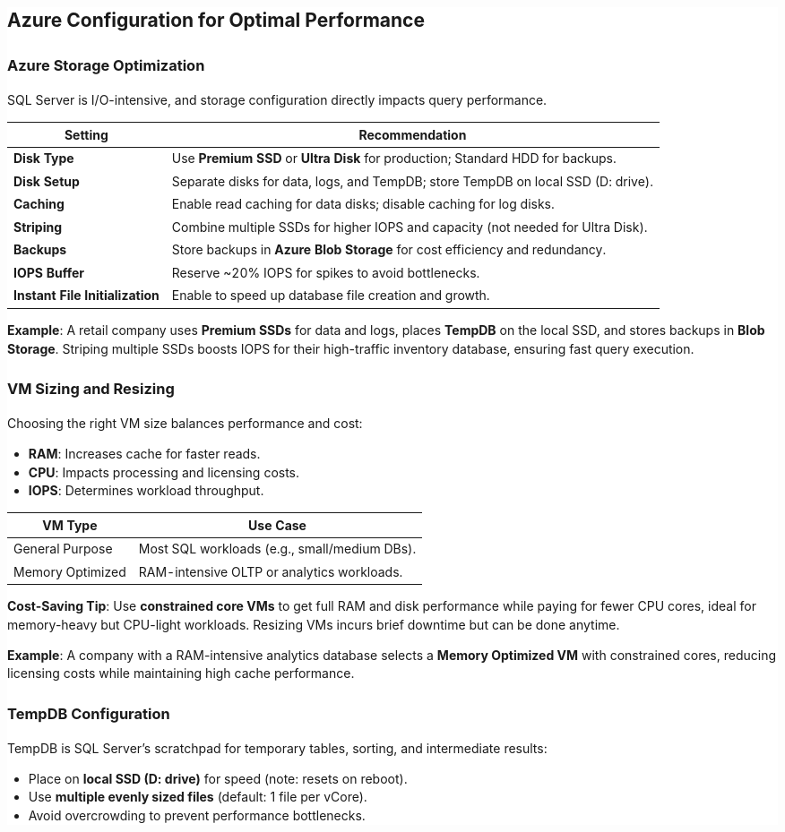 ## Azure Configuration for Optimal Performance

### Azure Storage Optimization

SQL Server is I/O-intensive, and storage configuration directly impacts query performance.

| Setting                         | Recommendation                                                                   |
| ------------------------------- | -------------------------------------------------------------------------------- |
| **Disk Type**                   | Use **Premium SSD** or **Ultra Disk** for production; Standard HDD for backups.  |
| **Disk Setup**                  | Separate disks for data, logs, and TempDB; store TempDB on local SSD (D: drive). |
| **Caching**                     | Enable read caching for data disks; disable caching for log disks.               |
| **Striping**                    | Combine multiple SSDs for higher IOPS and capacity (not needed for Ultra Disk).  |
| **Backups**                     | Store backups in **Azure Blob Storage** for cost efficiency and redundancy.      |
| **IOPS Buffer**                 | Reserve ~20% IOPS for spikes to avoid bottlenecks.                               |
| **Instant File Initialization** | Enable to speed up database file creation and growth.                            |

**Example**: A retail company uses **Premium SSDs** for data and logs, places **TempDB** on the local SSD, and stores backups in **Blob Storage**. Striping multiple SSDs boosts IOPS for their high-traffic inventory database, ensuring fast query execution.

### VM Sizing and Resizing

Choosing the right VM size balances performance and cost:

- **RAM**: Increases cache for faster reads.
- **CPU**: Impacts processing and licensing costs.
- **IOPS**: Determines workload throughput.

| VM Type          | Use Case                                     |
| ---------------- | -------------------------------------------- |
| General Purpose  | Most SQL workloads (e.g., small/medium DBs). |
| Memory Optimized | RAM-intensive OLTP or analytics workloads.   |

**Cost-Saving Tip**: Use **constrained core VMs** to get full RAM and disk performance while paying for fewer CPU cores, ideal for memory-heavy but CPU-light workloads. Resizing VMs incurs brief downtime but can be done anytime.

**Example**: A company with a RAM-intensive analytics database selects a **Memory Optimized VM** with constrained cores, reducing licensing costs while maintaining high cache performance.

### TempDB Configuration

TempDB is SQL Server’s scratchpad for temporary tables, sorting, and intermediate results:

- Place on **local SSD (D: drive)** for speed (note: resets on reboot).
- Use **multiple evenly sized files** (default: 1 file per vCore).
- Avoid overcrowding to prevent performance bottlenecks.
